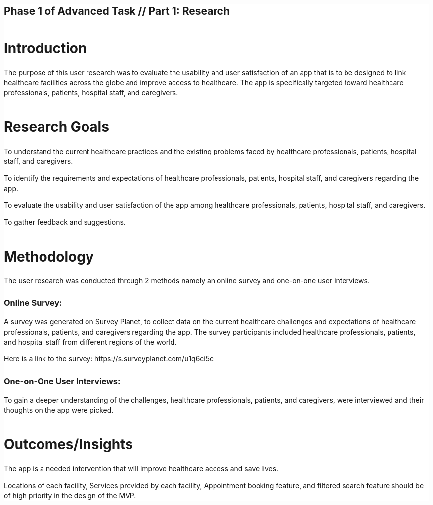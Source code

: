 ## **Phase 1 of Advanced Task // Part 1: Research**

# **Introduction**

The purpose of this user research was to evaluate the usability and user satisfaction of an app that is to be designed to link healthcare facilities across the globe and improve access to healthcare. The app is specifically targeted toward healthcare professionals, patients, hospital staff, and caregivers.


# **Research Goals**

To understand the current healthcare practices and the existing problems faced by healthcare professionals, patients, hospital staff, and caregivers.

To identify the requirements and expectations of healthcare professionals, patients, hospital staff, and caregivers regarding the app.

To evaluate the usability and user satisfaction of the app among healthcare professionals, patients, hospital staff, and caregivers.

To gather feedback and suggestions.


# **Methodology**

The user research was conducted through 2 methods namely an online survey and one-on-one user interviews.

### Online Survey:

A survey was generated on Survey Planet, to collect data on the current healthcare challenges and expectations of healthcare professionals, patients, and caregivers regarding the app. The survey participants included healthcare professionals, patients, and hospital staff from different regions of the world. 

Here is a link to the survey:
https://s.surveyplanet.com/u1q6ci5c


### One-on-One User Interviews:

To gain a deeper understanding of the challenges, healthcare professionals, patients, and caregivers, were interviewed and their thoughts on the app were picked.



# **Outcomes/Insights**

The app is a needed intervention that will improve healthcare access and save lives.

Locations of each facility, Services provided by each facility, Appointment booking feature, and filtered search feature should be of high priority in the design of the MVP.
